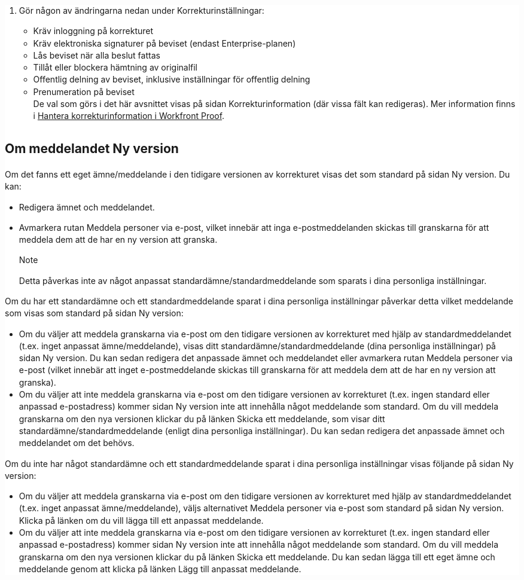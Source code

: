 1. Gör någon av ändringarna nedan under Korrekturinställningar:

   * Kräv inloggning på korrekturet
   * Kräv elektroniska signaturer på beviset (endast Enterprise-planen)
   * Lås beviset när alla beslut fattas
   * Tillåt eller blockera hämtning av originalfil
   * Offentlig delning av beviset, inklusive inställningar för offentlig delning
   * Prenumeration på beviset\
     De val som görs i det här avsnittet visas på sidan Korrekturinformation (där vissa fält kan redigeras). Mer information finns i [Hantera korrekturinformation i Workfront Proof](../../../workfront-proof/wp-work-proofsfiles/manage-your-work/manage-proof-details.md).







## Om meddelandet Ny version

Om det fanns ett eget ämne/meddelande i den tidigare versionen av korrekturet visas det som standard på sidan Ny version. Du kan:

* Redigera ämnet och meddelandet.
* Avmarkera rutan Meddela personer via e-post, vilket innebär att inga e-postmeddelanden skickas till granskarna för att meddela dem att de har en ny version att granska.

  >[!NOTE]
  >
  >Detta påverkas inte av något anpassat standardämne/standardmeddelande som sparats i dina personliga inställningar.

Om du har ett standardämne och ett standardmeddelande sparat i dina personliga inställningar påverkar detta vilket meddelande som visas som standard på sidan Ny version:

* Om du väljer att meddela granskarna via e-post om den tidigare versionen av korrekturet med hjälp av standardmeddelandet (t.ex. inget anpassat ämne/meddelande), visas ditt standardämne/standardmeddelande (dina personliga inställningar) på sidan Ny version. Du kan sedan redigera det anpassade ämnet och meddelandet eller avmarkera rutan Meddela personer via e-post (vilket innebär att inget e-postmeddelande skickas till granskarna för att meddela dem att de har en ny version att granska).
* Om du väljer att inte meddela granskarna via e-post om den tidigare versionen av korrekturet (t.ex. ingen standard eller anpassad e-postadress) kommer sidan Ny version inte att innehålla något meddelande som standard. Om du vill meddela granskarna om den nya versionen klickar du på länken Skicka ett meddelande, som visar ditt standardämne/standardmeddelande (enligt dina personliga inställningar). Du kan sedan redigera det anpassade ämnet och meddelandet om det behövs.

Om du inte har något standardämne och ett standardmeddelande sparat i dina personliga inställningar visas följande på sidan Ny version:

* Om du väljer att meddela granskarna via e-post om den tidigare versionen av korrekturet med hjälp av standardmeddelandet (t.ex. inget anpassat ämne/meddelande), väljs alternativet Meddela personer via e-post som standard på sidan Ny version. Klicka på länken om du vill lägga till ett anpassat meddelande.
* Om du väljer att inte meddela granskarna via e-post om den tidigare versionen av korrekturet (t.ex. ingen standard eller anpassad e-postadress) kommer sidan Ny version inte att innehålla något meddelande som standard. Om du vill meddela granskarna om den nya versionen klickar du på länken Skicka ett meddelande. Du kan sedan lägga till ett eget ämne och meddelande genom att klicka på länken Lägg till anpassat meddelande.
